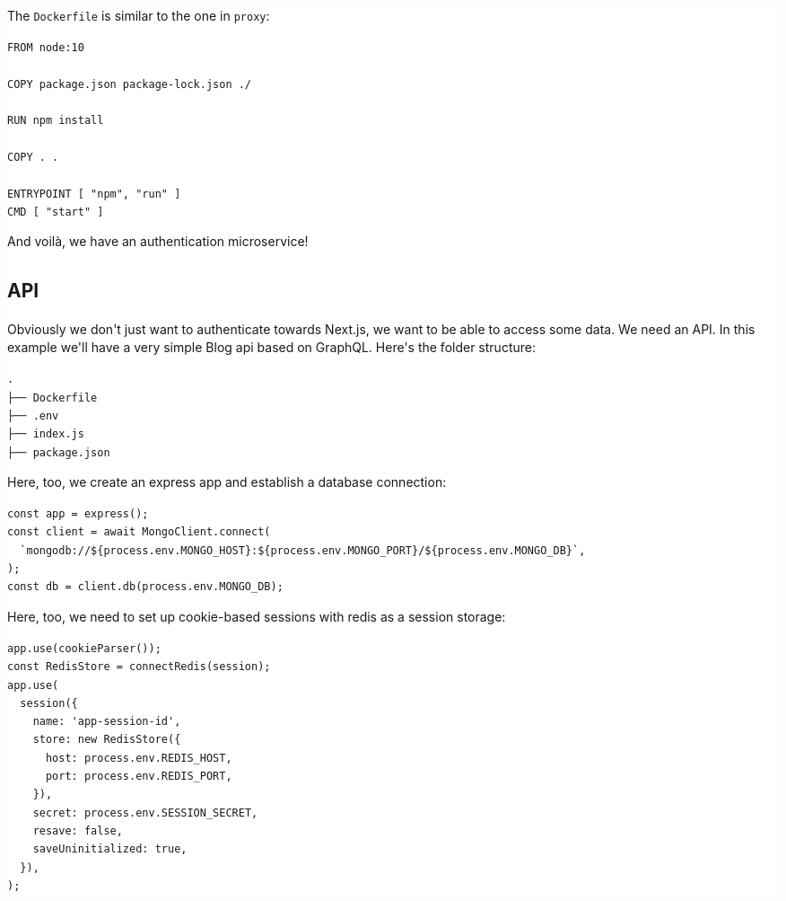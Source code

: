 ```
```

The `Dockerfile` is similar to the one in `proxy`:

```
FROM node:10

COPY package.json package-lock.json ./

RUN npm install

COPY . .

ENTRYPOINT [ "npm", "run" ]
CMD [ "start" ]
```

And voilà, we have an authentication microservice!

## API

Obviously we don't just want to authenticate towards Next.js, we want to be able to access some data. We need an API. In this example we'll have a very simple Blog api based on GraphQL. Here's the folder structure:

```
.
├── Dockerfile
├── .env
├── index.js
├── package.json
```

Here, too, we create an express app and establish a database connection:

```
const app = express();
const client = await MongoClient.connect(
  `mongodb://${process.env.MONGO_HOST}:${process.env.MONGO_PORT}/${process.env.MONGO_DB}`,
);
const db = client.db(process.env.MONGO_DB);
```

Here, too, we need to set up cookie-based sessions
with redis as a session storage:

```
app.use(cookieParser());
const RedisStore = connectRedis(session);
app.use(
  session({
    name: 'app-session-id',
    store: new RedisStore({
      host: process.env.REDIS_HOST,
      port: process.env.REDIS_PORT,
    }),
    secret: process.env.SESSION_SECRET,
    resave: false,
    saveUninitialized: true,
  }),
);
```
